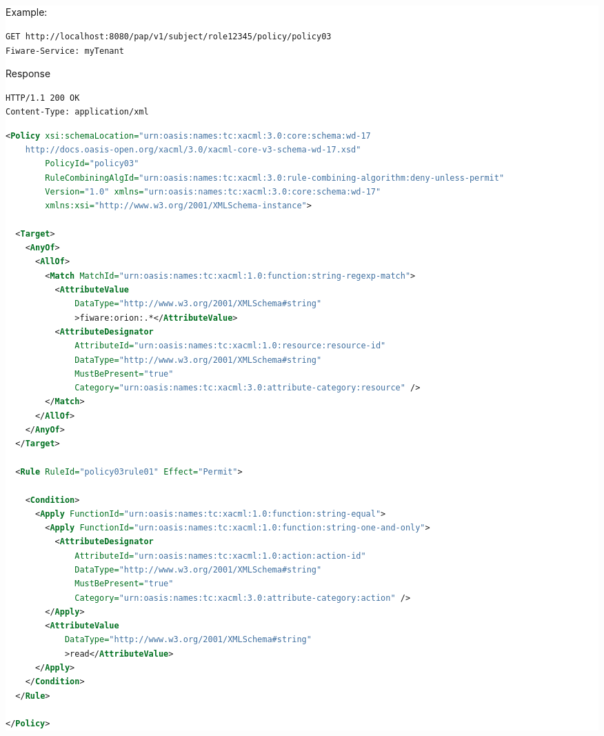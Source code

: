 Example:

```
GET http://localhost:8080/pap/v1/subject/role12345/policy/policy03
Fiware-Service: myTenant
```

Response

```HTTP
HTTP/1.1 200 OK
Content-Type: application/xml
```
```XML
<Policy xsi:schemaLocation="urn:oasis:names:tc:xacml:3.0:core:schema:wd-17
    http://docs.oasis-open.org/xacml/3.0/xacml-core-v3-schema-wd-17.xsd"
        PolicyId="policy03"
        RuleCombiningAlgId="urn:oasis:names:tc:xacml:3.0:rule-combining-algorithm:deny-unless-permit"
        Version="1.0" xmlns="urn:oasis:names:tc:xacml:3.0:core:schema:wd-17"
        xmlns:xsi="http://www.w3.org/2001/XMLSchema-instance">

  <Target>
    <AnyOf>
      <AllOf>
        <Match MatchId="urn:oasis:names:tc:xacml:1.0:function:string-regexp-match">
          <AttributeValue
              DataType="http://www.w3.org/2001/XMLSchema#string"
              >fiware:orion:.*</AttributeValue>
          <AttributeDesignator
              AttributeId="urn:oasis:names:tc:xacml:1.0:resource:resource-id"
              DataType="http://www.w3.org/2001/XMLSchema#string"
              MustBePresent="true"
              Category="urn:oasis:names:tc:xacml:3.0:attribute-category:resource" />
        </Match>
      </AllOf>
    </AnyOf>
  </Target>

  <Rule RuleId="policy03rule01" Effect="Permit">

    <Condition>
      <Apply FunctionId="urn:oasis:names:tc:xacml:1.0:function:string-equal">
        <Apply FunctionId="urn:oasis:names:tc:xacml:1.0:function:string-one-and-only">
          <AttributeDesignator
              AttributeId="urn:oasis:names:tc:xacml:1.0:action:action-id"
              DataType="http://www.w3.org/2001/XMLSchema#string"
              MustBePresent="true"
              Category="urn:oasis:names:tc:xacml:3.0:attribute-category:action" />
        </Apply>
        <AttributeValue
            DataType="http://www.w3.org/2001/XMLSchema#string"
            >read</AttributeValue>
      </Apply>
    </Condition>
  </Rule>

</Policy>
```

